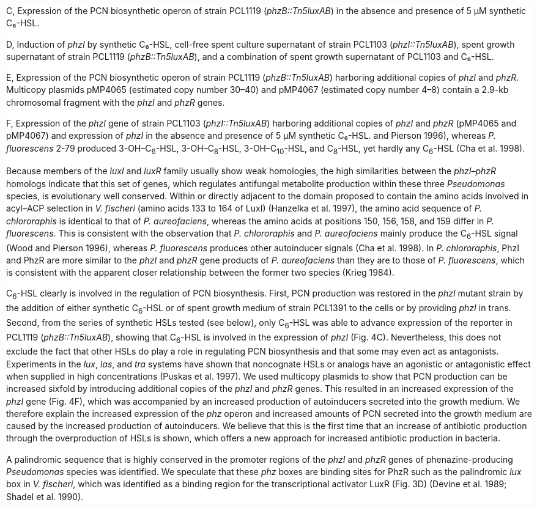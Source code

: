 C, Expression of the PCN biosynthetic operon of strain PCL1119 (*phzB::Tn5luxAB*) in the absence and presence of 5 μM synthetic C₆-HSL.

D, Induction of *phzI* by synthetic C₆-HSL, cell-free spent culture supernatant of strain PCL1103 (*phzI::Tn5luxAB*), spent growth supernatant of strain PCL1119 (*phzB::Tn5luxAB*), and a combination of spent growth supernatant of PCL1103 and C₆-HSL.

E, Expression of the PCN biosynthetic operon of strain PCL1119 (*phzB::Tn5luxAB*) harboring additional copies of *phzI* and *phzR*. Multicopy plasmids pMP4065 (estimated copy number 30–40) and pMP4067 (estimated copy number 4–8) contain a 2.9-kb chromosomal fragment with the *phzI* and *phzR* genes.

F, Expression of the *phzI* gene of strain PCL1103 (*phzI::Tn5luxAB*) harboring additional copies of *phzI* and *phzR* (pMP4065 and pMP4067) and expression of *phzI* in the absence and presence of 5 μM synthetic C₆-HSL.
and Pierson 1996), whereas *P. fluorescens* 2-79 produced 3-OH–C<sub>6</sub>-HSL, 3-OH–C<sub>8</sub>-HSL, 3-OH–C<sub>10</sub>-HSL, and C<sub>8</sub>-HSL, yet hardly any C<sub>6</sub>-HSL (Cha et al. 1998).

Because members of the *luxI* and *luxR* family usually show weak homologies, the high similarities between the *phzI–phzR* homologs indicate that this set of genes, which regulates antifungal metabolite production within these three *Pseudomonas* species, is evolutionary well conserved. Within or directly adjacent to the domain proposed to contain the amino acids involved in acyl–ACP selection in *V. fischeri* (amino acids 133 to 164 of LuxI) (Hanzelka et al. 1997), the amino acid sequence of *P. chlororaphis* is identical to that of *P. aureofaciens*, whereas the amino acids at positions 150, 156, 158, and 159 differ in *P. fluorescens*. This is consistent with the observation that *P. chlororaphis* and *P. aureofaciens* mainly produce the C<sub>6</sub>-HSL signal (Wood and Pierson 1996), whereas *P. fluorescens* produces other autoinducer signals (Cha et al. 1998). In *P. chlororaphis*, PhzI and PhzR are more similar to the *phzI* and *phzR* gene products of *P. aureofaciens* than they are to those of *P. fluorescens*, which is consistent with the apparent closer relationship between the former two species (Krieg 1984).

C<sub>6</sub>-HSL clearly is involved in the regulation of PCN biosynthesis. First, PCN production was restored in the *phzI* mutant strain by the addition of either synthetic C<sub>6</sub>-HSL or of spent growth medium of strain PCL1391 to the cells or by providing *phzI* in trans. Second, from the series of synthetic HSLs tested (see below), only C<sub>6</sub>-HSL was able to advance expression of the reporter in PCL1119 (*phzB::Tn5luxAB*), showing that C<sub>6</sub>-HSL is involved in the expression of *phzI* (Fig. 4C). Nevertheless, this does not exclude the fact that other HSLs do play a role in regulating PCN biosynthesis and that some may even act as antagonists. Experiments in the *lux*, *las*, and *tra* systems have shown that noncognate HSLs or analogs have an agonistic or antagonistic effect when supplied in high concentrations (Puskas et al. 1997). We used multicopy plasmids to show that PCN production can be increased sixfold by introducing additional copies of the *phzI* and *phzR* genes. This resulted in an increased expression of the *phzI* gene (Fig. 4F), which was accompanied by an increased production of autoinducers secreted into the growth medium. We therefore explain the increased expression of the *phz* operon and increased amounts of PCN secreted into the growth medium are caused by the increased production of autoinducers. We believe that this is the first time that an increase of antibiotic production through the overproduction of HSLs is shown, which offers a new approach for increased antibiotic production in bacteria.

A palindromic sequence that is highly conserved in the promoter regions of the *phzI* and *phzR* genes of phenazine-producing *Pseudomonas* species was identified. We speculate that these *phz* boxes are binding sites for PhzR such as the palindromic *lux* box in *V. fischeri*, which was identified as a binding region for the transcriptional activator LuxR (Fig. 3D) (Devine et al. 1989; Shadel et al. 1990).
